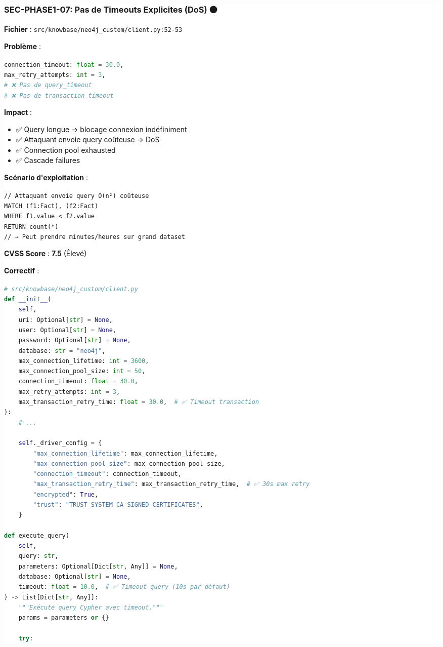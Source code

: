 ### SEC-PHASE1-07: Pas de Timeouts Explicites (DoS) 🟠

**Fichier** : `src/knowbase/neo4j_custom/client.py:52-53`

**Problème** :
```python
connection_timeout: float = 30.0,
max_retry_attempts: int = 3,
# ❌ Pas de query_timeout
# ❌ Pas de transaction_timeout
```

**Impact** :
- ✅ Query longue → blocage connexion indéfiniment
- ✅ Attaquant envoie query coûteuse → DoS
- ✅ Connection pool exhausted
- ✅ Cascade failures

**Scénario d'exploitation** :
```cypher
// Attaquant envoie query O(n²) coûteuse
MATCH (f1:Fact), (f2:Fact)
WHERE f1.value < f2.value
RETURN count(*)
// → Peut prendre minutes/heures sur grand dataset
```

**CVSS Score** : **7.5** (Élevé)

**Correctif** :

```python
# src/knowbase/neo4j_custom/client.py
def __init__(
    self,
    uri: Optional[str] = None,
    user: Optional[str] = None,
    password: Optional[str] = None,
    database: str = "neo4j",
    max_connection_lifetime: int = 3600,
    max_connection_pool_size: int = 50,
    connection_timeout: float = 30.0,
    max_retry_attempts: int = 3,
    max_transaction_retry_time: float = 30.0,  # ✅ Timeout transaction
):
    # ...

    self._driver_config = {
        "max_connection_lifetime": max_connection_lifetime,
        "max_connection_pool_size": max_connection_pool_size,
        "connection_timeout": connection_timeout,
        "max_transaction_retry_time": max_transaction_retry_time,  # ✅ 30s max retry
        "encrypted": True,
        "trust": "TRUST_SYSTEM_CA_SIGNED_CERTIFICATES",
    }

def execute_query(
    self,
    query: str,
    parameters: Optional[Dict[str, Any]] = None,
    database: Optional[str] = None,
    timeout: float = 10.0,  # ✅ Timeout query (10s par défaut)
) -> List[Dict[str, Any]]:
    """Exécute query Cypher avec timeout."""
    params = parameters or {}

    try:
```
